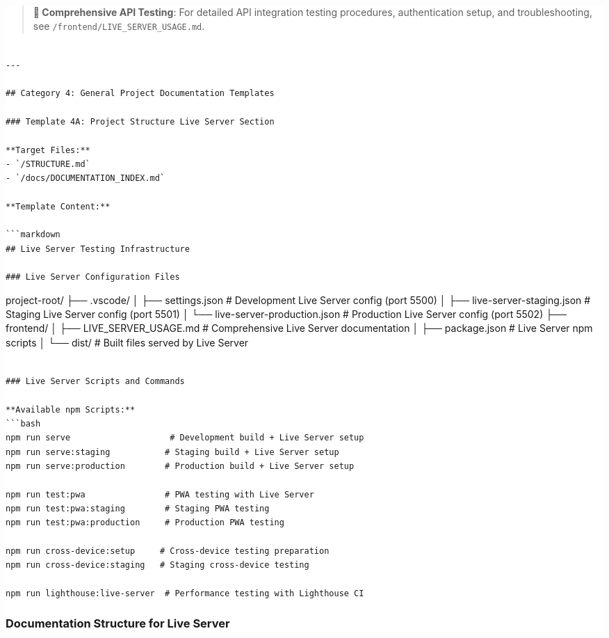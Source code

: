 > **📖 Comprehensive API Testing**: For detailed API integration testing procedures, authentication setup, and troubleshooting, see `/frontend/LIVE_SERVER_USAGE.md`.
```

---

## Category 4: General Project Documentation Templates

### Template 4A: Project Structure Live Server Section

**Target Files:**
- `/STRUCTURE.md`
- `/docs/DOCUMENTATION_INDEX.md`

**Template Content:**

```markdown
## Live Server Testing Infrastructure

### Live Server Configuration Files

```
project-root/
├── .vscode/
│   ├── settings.json                    # Development Live Server config (port 5500)
│   ├── live-server-staging.json        # Staging Live Server config (port 5501)
│   └── live-server-production.json     # Production Live Server config (port 5502)
├── frontend/
│   ├── LIVE_SERVER_USAGE.md             # Comprehensive Live Server documentation
│   ├── package.json                     # Live Server npm scripts
│   └── dist/                            # Built files served by Live Server
```

### Live Server Scripts and Commands

**Available npm Scripts:**
```bash
npm run serve                    # Development build + Live Server setup
npm run serve:staging           # Staging build + Live Server setup
npm run serve:production        # Production build + Live Server setup

npm run test:pwa                # PWA testing with Live Server
npm run test:pwa:staging        # Staging PWA testing
npm run test:pwa:production     # Production PWA testing

npm run cross-device:setup     # Cross-device testing preparation
npm run cross-device:staging   # Staging cross-device testing

npm run lighthouse:live-server  # Performance testing with Lighthouse CI
```

### Documentation Structure for Live Server
